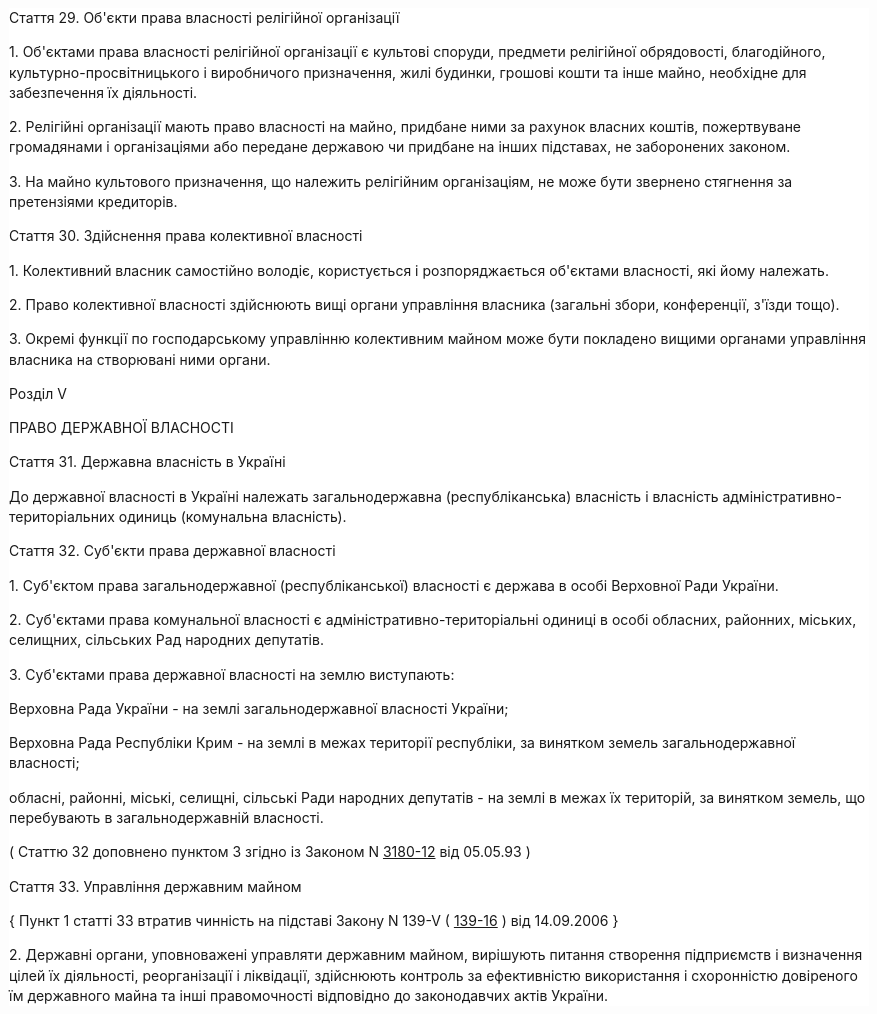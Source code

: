 Стаття 29. Об\'єкти права власності релігійної організації

1\. Об\'єктами права власності релігійної організації є культові споруди, предмети релігійної обрядовості, благодійного, культурно-просвітницького і виробничого призначення, жилі будинки, грошові кошти та інше майно, необхідне для забезпечення їх діяльності.

2\. Релігійні організації мають право власності на майно, придбане ними за рахунок власних коштів, пожертвуване громадянами і організаціями або передане державою чи придбане на інших підставах, не заборонених законом.

3\. На майно культового призначення, що належить релігійним організаціям, не може бути звернено стягнення за претензіями кредиторів.

Стаття 30. Здійснення права колективної власності

1\. Колективний власник самостійно володіє, користується і розпоряджається об\'єктами власності, які йому належать.

2\. Право колективної власності здійснюють вищі органи управління власника (загальні збори, конференції, з\'їзди тощо).

3\. Окремі функції по господарському управлінню колективним майном може бути покладено вищими органами управління власника на створювані ними органи.

Розділ V

ПРАВО ДЕРЖАВНОЇ ВЛАСНОСТІ

Стаття 31. Державна власність в Україні

До державної власності в Україні належать загальнодержавна (республіканська) власність і власність адміністративно-територіальних одиниць (комунальна власність).

Стаття 32. Суб\'єкти права державної власності

1\. Суб\'єктом права загальнодержавної (республіканської) власності є держава в особі Верховної Ради України.

2\. Суб\'єктами права комунальної власності є адміністративно-територіальні одиниці в особі обласних, районних, міських, селищних, сільських Рад народних депутатів.

3\. Суб\'єктами права державної власності на землю виступають:

Верховна Рада України - на землі загальнодержавної власності України;

Верховна Рада Республіки Крим - на землі в межах території республіки, за винятком земель загальнодержавної власності;

обласні, районні, міські, селищні, сільські Ради народних депутатів - на землі в межах їх територій, за винятком земель, що перебувають в загальнодержавній власності.

( Статтю 32 доповнено пунктом 3 згідно із Законом N [3180-12](/go/3180-12) від 05.05.93 )

Стаття 33. Управління державним майном

{ Пункт 1 статті 33 втратив чинність на підставі Закону N 139-V ( [139-16](/go/139-16) ) від 14.09.2006 }

2\. Державні органи, уповноважені управляти державним майном, вирішують питання створення підприємств і визначення цілей їх діяльності, реорганізації і ліквідації, здійснюють контроль за ефективністю використання і схоронністю довіреного їм державного майна та інші правомочності відповідно до законодавчих актів України.
